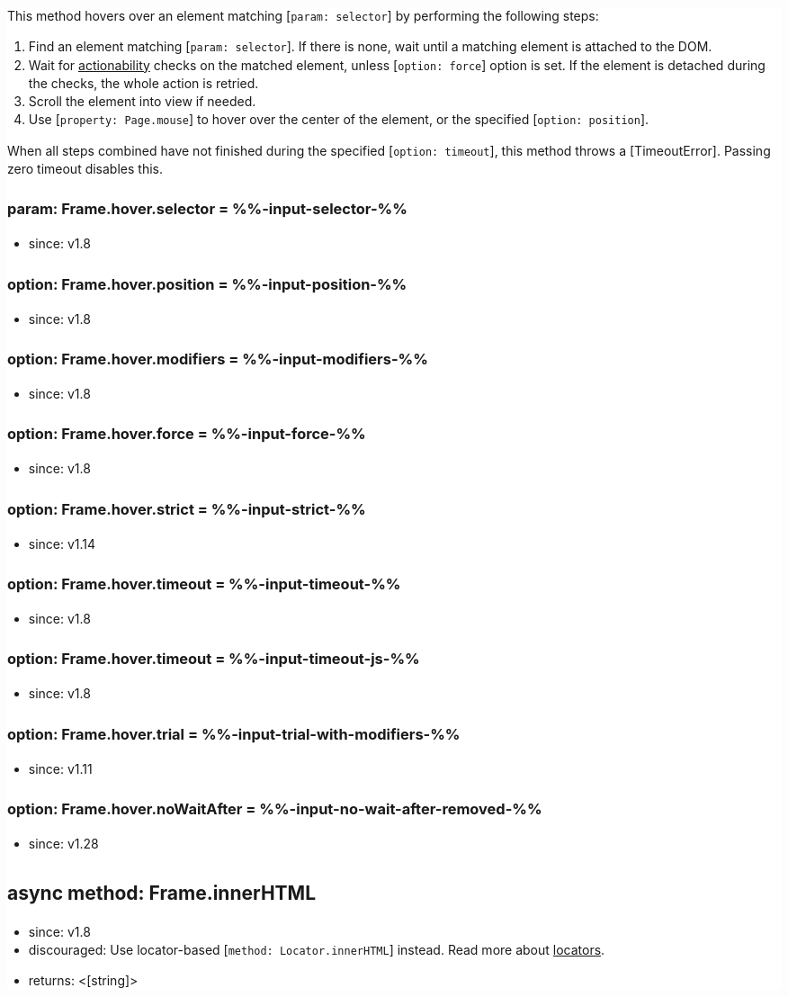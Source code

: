 This method hovers over an element matching [`param: selector`] by performing the following steps:
1. Find an element matching [`param: selector`]. If there is none, wait until a matching element is attached to
   the DOM.
1. Wait for [actionability](../actionability.md) checks on the matched element, unless [`option: force`] option is
   set. If the element is detached during the checks, the whole action is retried.
1. Scroll the element into view if needed.
1. Use [`property: Page.mouse`] to hover over the center of the element, or the specified [`option: position`].

When all steps combined have not finished during the specified [`option: timeout`], this method throws a
[TimeoutError]. Passing zero timeout disables this.

### param: Frame.hover.selector = %%-input-selector-%%
* since: v1.8

### option: Frame.hover.position = %%-input-position-%%
* since: v1.8

### option: Frame.hover.modifiers = %%-input-modifiers-%%
* since: v1.8

### option: Frame.hover.force = %%-input-force-%%
* since: v1.8

### option: Frame.hover.strict = %%-input-strict-%%
* since: v1.14

### option: Frame.hover.timeout = %%-input-timeout-%%
* since: v1.8

### option: Frame.hover.timeout = %%-input-timeout-js-%%
* since: v1.8

### option: Frame.hover.trial = %%-input-trial-with-modifiers-%%
* since: v1.11

### option: Frame.hover.noWaitAfter = %%-input-no-wait-after-removed-%%
* since: v1.28

## async method: Frame.innerHTML
* since: v1.8
* discouraged: Use locator-based [`method: Locator.innerHTML`] instead. Read more about [locators](../locators.md).
- returns: <[string]>
